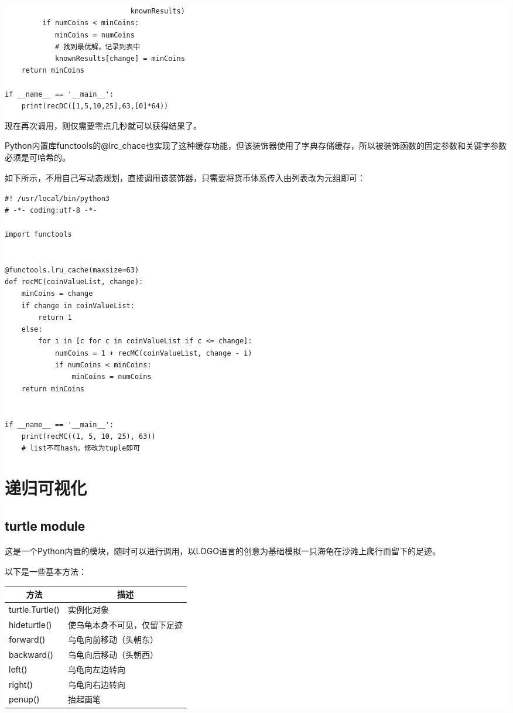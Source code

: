 ```
                              knownResults)
         if numCoins < minCoins:
            minCoins = numCoins
            # 找到最优解，记录到表中
            knownResults[change] = minCoins
    return minCoins

if __name__ == '__main__':
    print(recDC([1,5,10,25],63,[0]*64))
```

现在再次调用，则仅需要零点几秒就可以获得结果了。

Python内置库functools的@lrc_chace也实现了这种缓存功能，但该装饰器使用了字典存储缓存，所以被装饰函数的固定参数和关键字参数必须是可哈希的。

如下所示，不用自己写动态规划，直接调用该装饰器，只需要将货币体系传入由列表改为元组即可：

```
#! /usr/local/bin/python3
# -*- coding:utf-8 -*-

import functools


@functools.lru_cache(maxsize=63)
def recMC(coinValueList, change):
    minCoins = change
    if change in coinValueList:
        return 1
    else:
        for i in [c for c in coinValueList if c <= change]:
            numCoins = 1 + recMC(coinValueList, change - i)
            if numCoins < minCoins:
                minCoins = numCoins
    return minCoins


if __name__ == '__main__':
    print(recMC((1, 5, 10, 25), 63))
    # list不可hash，修改为tuple即可
```



# 递归可视化

## turtle module

这是一个Python内置的模块，随时可以进行调用，以LOGO语言的创意为基础模拟一只海龟在沙滩上爬行而留下的足迹。

以下是一些基本方法：

| 方法            | 描述                         |
| --------------- | ---------------------------- |
| turtle.Turtle() | 实例化对象                   |
| hideturtle()    | 使乌龟本身不可见，仅留下足迹 |
| forward()       | 乌龟向前移动（头朝东）       |
| backward()      | 乌龟向后移动（头朝西）       |
| left()          | 乌龟向左边转向               |
| right()         | 乌龟向右边转向               |
| penup()         | 抬起画笔                     |